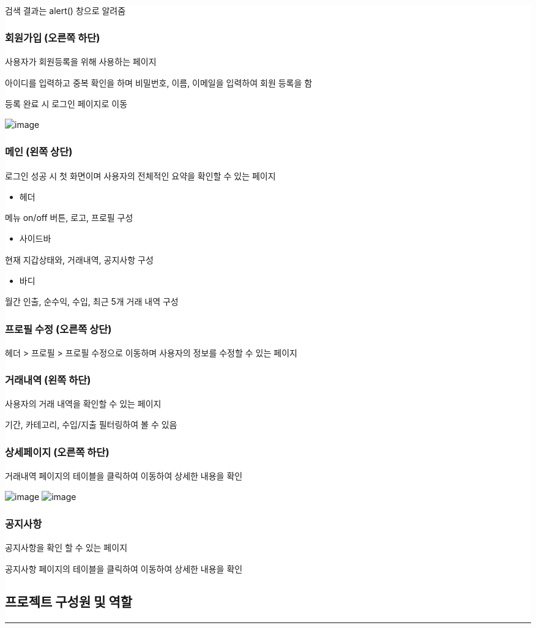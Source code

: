 검색 결과는 alert() 창으로 알려줌

### 회원가입 (오른쪽 하단)

사용자가 회원등록을 위해 사용하는 페이지

아이디를 입력하고 중복 확인을 하며 비밀번호, 이름, 이메일을 입력하여 회원 등록을 함

등록 완료 시 로그인 페이지로 이동

![image](https://github.com/user-attachments/assets/5e165c55-78ef-4521-8503-1ef58d516e0d)

### 메인 (왼쪽 상단)

로그인 성공 시 첫 화면이며 사용자의 전체적인 요약을 확인할 수 있는 페이지

- 헤더

메뉴 on/off 버튼, 로고, 프로필 구성

- 사이드바

현재 지갑상태와, 거래내역, 공지사항 구성

- 바디

월간 인출, 순수익, 수입, 최근 5개 거래 내역 구성

### 프로필 수정 (오른쪽 상단)

헤더 > 프로필 > 프로필 수정으로 이동하며 사용자의 정보를 수정할 수 있는 페이지

### 거래내역 (왼쪽 하단)

사용자의 거래 내역을 확인할 수 있는 페이지

기간, 카테고리, 수입/지출 필터링하여 볼 수 있음

### 상세페이지 (오른쪽 하단)

거래내역 페이지의 테이블을 클릭하여 이동하여 상세한 내용을 확인

![image](https://github.com/user-attachments/assets/57db9c07-d7d2-4b99-bb1d-8b7c68fa8aa4)
![image](https://github.com/user-attachments/assets/645c5fba-3b42-4212-8c5f-e0123b382d86)


### 공지사항

공지사항을 확인 할 수 있는 페이지

공지사항 페이지의 테이블을 클릭하여 이동하여 상세한 내용을 확인



## 프로젝트 구성원 및 역할
---
